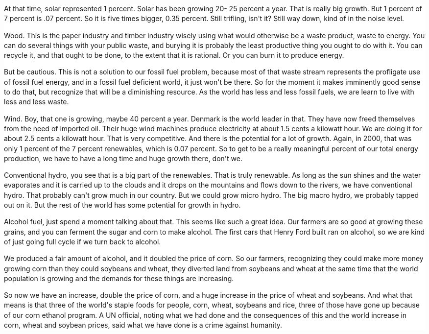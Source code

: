 At that time, solar represented 1 percent. Solar has been growing 20-
25 percent a year. That is really big growth. But 1 percent of 7 
percent is .07 percent. So it is five times bigger, 0.35 percent. Still 
trifling, isn't it? Still way down, kind of in the noise level.

Wood. This is the paper industry and timber industry wisely using 
what would otherwise be a waste product, waste to energy. You can do 
several things with your public waste, and burying it is probably the 
least productive thing you ought to do with it. You can recycle it, and 
that ought to be done, to the extent that it is rational. Or you can 
burn it to produce energy.

But be cautious. This is not a solution to our fossil fuel problem, 
because most of that waste stream represents the profligate use of 
fossil fuel energy, and in a fossil fuel deficient world, it just won't 
be there. So for the moment it makes imminently good sense to do that, 
but recognize that will be a diminishing resource. As the world has 
less and less fossil fuels, we are learn to live with less and less 
waste.

Wind. Boy, that one is growing, maybe 40 percent a year. Denmark is 
the world leader in that. They have now freed themselves from the need 
of imported oil. Their huge wind machines produce electricity at about 
1.5 cents a kilowatt hour. We are doing it for about 2.5 cents a 
kilowatt hour. That is very competitive. And there is the potential for 
a lot of growth. Again, in 2000, that was only 1 percent of the 7 
percent renewables, which is 0.07 percent. So to get to be a really 
meaningful percent of our total energy production, we have to have a 
long time and huge growth there, don't we.

Conventional hydro, you see that is a big part of the renewables. 
That is truly renewable. As long as the sun shines and the water 
evaporates and it is carried up to the clouds and it drops on the 
mountains and flows down to the rivers, we have conventional hydro. 
That probably can't grow much in our country. But we could grow micro 
hydro. The big macro hydro, we probably tapped out on it. But the rest 
of the world has some potential for growth in hydro.

Alcohol fuel, just spend a moment talking about that. This seems like 
such a great idea. Our farmers are so good at growing these grains, and 
you can ferment the sugar and corn to make alcohol. The first cars that 
Henry Ford built ran on alcohol, so we are kind of just going full 
cycle if we turn back to alcohol.

We produced a fair amount of alcohol, and it doubled the price of 
corn. So our farmers, recognizing they could make more money growing 
corn than they could soybeans and wheat, they diverted land from 
soybeans and wheat at the same time that the world population is 
growing and the demands for these things are increasing.

So now we have an increase, double the price of corn, and a huge 
increase in the price of wheat and soybeans. And what that means is 
that three of the world's staple foods for people, corn, wheat, 
soybeans and rice, three of those have gone up because of our corn 
ethanol program. A UN official, noting what we had done and the 
consequences of this and the world increase in corn, wheat and soybean 
prices, said what we have done is a crime against humanity.
